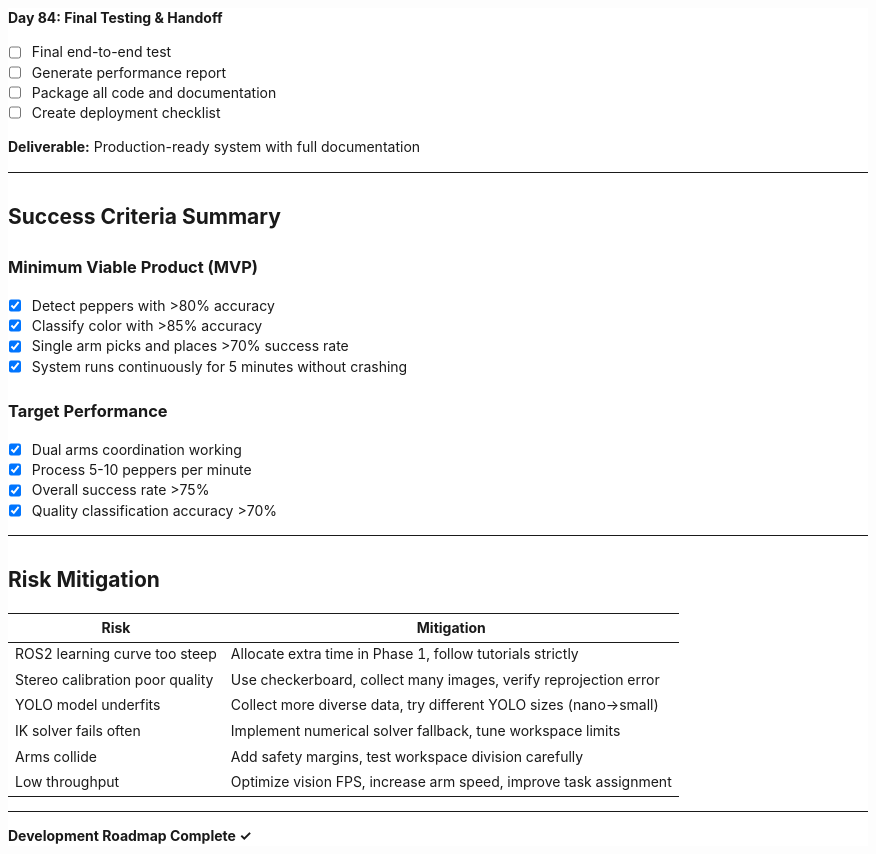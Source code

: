 **Day 84: Final Testing & Handoff**
- [ ] Final end-to-end test
- [ ] Generate performance report
- [ ] Package all code and documentation
- [ ] Create deployment checklist

**Deliverable:** Production-ready system with full documentation

---

## Success Criteria Summary

### Minimum Viable Product (MVP)
- [x] Detect peppers with >80% accuracy
- [x] Classify color with >85% accuracy
- [x] Single arm picks and places >70% success rate
- [x] System runs continuously for 5 minutes without crashing

### Target Performance
- [x] Dual arms coordination working
- [x] Process 5-10 peppers per minute
- [x] Overall success rate >75%
- [x] Quality classification accuracy >70%

---

## Risk Mitigation

| Risk | Mitigation |
|------|------------|
| ROS2 learning curve too steep | Allocate extra time in Phase 1, follow tutorials strictly |
| Stereo calibration poor quality | Use checkerboard, collect many images, verify reprojection error |
| YOLO model underfits | Collect more diverse data, try different YOLO sizes (nano→small) |
| IK solver fails often | Implement numerical solver fallback, tune workspace limits |
| Arms collide | Add safety margins, test workspace division carefully |
| Low throughput | Optimize vision FPS, increase arm speed, improve task assignment |

---

**Development Roadmap Complete ✓**
